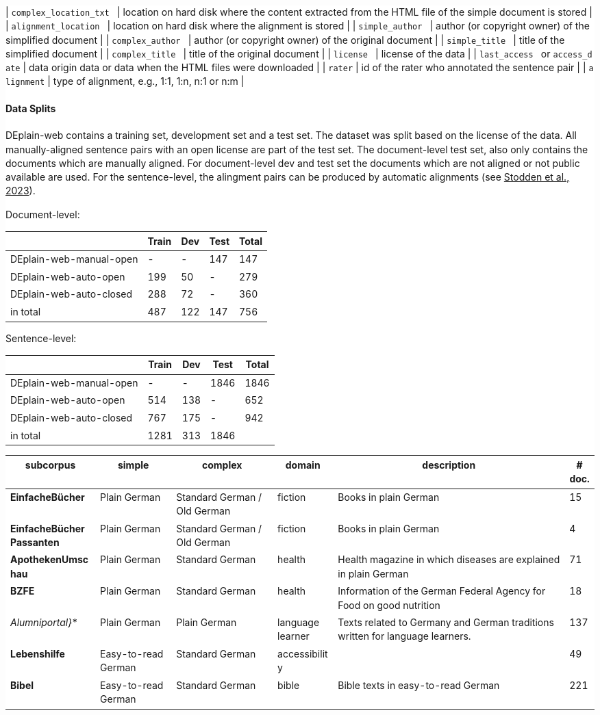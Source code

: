 | `complex_location_txt `                         | location on hard disk where the content extracted from the HTML file of the simple document is stored |
| `alignment_location `                           | location on hard disk where the alignment is stored                                                   |
| `simple_author `                                | author (or copyright owner) of the simplified document                                                |
| `complex_author `                               | author (or copyright owner) of the original document                                                  |
| `simple_title `                                 | title of the simplified document                                                                      |
| `complex_title `                                | title of the original document                                                                        |
| `license `                                      | license of the data                                                                                   |
| `last_access ` or `access_date`                 | data origin data or data when the HTML files were downloaded                                          |
| `rater`                                         | id of the rater who annotated the sentence pair                                                       |
| `alignment`                                     | type of alignment, e.g., 1:1, 1:n, n:1 or n:m                                                         |

  
  
#### Data Splits
DEplain-web contains a training set, development set and a test set. 
The dataset was split based on the license of the data. All manually-aligned sentence pairs with an open license are part of the test set. The document-level test set, also only contains the documents which are manually aligned. For document-level dev and test set the documents which are not aligned or not public available are used. For the sentence-level, the alingment pairs can be produced by automatic alignments (see [Stodden et al., 2023](https://arxiv.org/abs/2305.18939)).

Document-level:

|                         | Train | Dev | Test | Total |
|-------------------------|-------|-----|------|-------|
| DEplain-web-manual-open | -     | -   | 147  | 147   |
| DEplain-web-auto-open   | 199   | 50  | -    | 279   |
| DEplain-web-auto-closed | 288   | 72  | -    | 360   |
| in total                | 487   | 122 | 147  | 756   |

Sentence-level:

|                         | Train | Dev | Test | Total |
|-------------------------|-------|-----|------|-------|
| DEplain-web-manual-open | -     | -   | 1846  | 1846   |
| DEplain-web-auto-open   | 514   | 138  | -    |  652  |
| DEplain-web-auto-closed | 767   | 175  | -    |  942  |
| in total                |  1281  | 313 | 1846  |    |



| **subcorpus**              | **simple**  | **complex** | **domain**  | **description**                                                          | **\# doc.** |
|----------------------------------|------------------|------------------|------------------|-------------------------------------------------------------------------------|------------------|
| **EinfacheBücher**          | Plain German               | Standard German / Old German            | fiction          | Books in plain German                                                         | 15               |
| **EinfacheBücherPassanten** | Plain German               | Standard German / Old German            | fiction          | Books in plain German                                                         | 4                |
| **ApothekenUmschau**        | Plain German               | Standard German               | health           | Health magazine in which diseases are explained in plain German               | 71               |
| **BZFE**                    | Plain German               | Standard German               | health           | Information of the German Federal Agency for Food on good nutrition           | 18               |
| **Alumniportal*}**            | Plain German               | Plain German               | language learner | Texts related to Germany and German traditions written for language learners. | 137              |
| **Lebenshilfe**             | Easy-to-read German              | Standard German               | accessibility    |                                                                               | 49               |
| **Bibel**                   | Easy-to-read German              | Standard German               | bible            | Bible texts in easy-to-read German                                            | 221              |